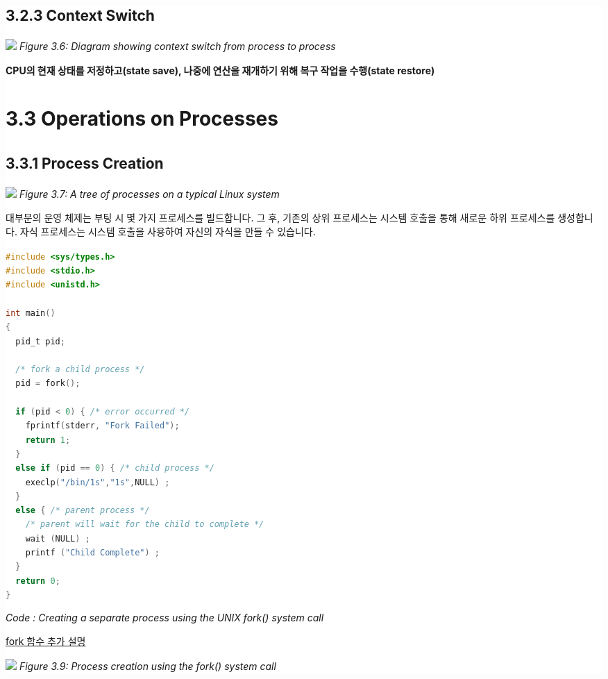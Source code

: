 ## 3.2.3 Context Switch

![](https://www.cs.csustan.edu/~john/Classes/Previous_Semesters/CS3750_OperatingSys_I/2020_02_Spr/Notes/Chap03/3_06cntxtSwtch.jpg)
*Figure 3.6: Diagram showing context switch from process to process*

**CPU의 현재 상태를 저정하고(state save), 나중에 연산을 재개하기 위해 복구 작업을 수행(state restore)**

# 3.3 Operations on Processes

## 3.3.1 Process Creation

![](https://www.cs.csustan.edu/~john/Classes/Previous_Semesters/CS3750_OperatingSys_I/2020_02_Spr/Notes/Chap03/3_07prcssFamTree.jpg)
*Figure 3.7: A tree of processes on a typical Linux system*

대부분의 운영 체제는 부팅 시 몇 가지 프로세스를 빌드합니다. 그 후, 기존의 상위 프로세스는 시스템 호출을 통해 새로운 하위 프로세스를 생성합니다. 자식 프로세스는 시스템 호출을 사용하여 자신의 자식을 만들 수 있습니다.

```c
#include <sys/types.h>
#include <stdio.h>
#include <unistd.h>

int main()
{
  pid_t pid;
  
  /* fork a child process */
  pid = fork();
  
  if (pid < 0) { /* error occurred */
    fprintf(stderr, "Fork Failed");
    return 1;
  }
  else if (pid == 0) { /* child process */
    execlp("/bin/1s","1s",NULL) ;
  }
  else { /* parent process */
    /* parent will wait for the child to complete */
    wait (NULL) ;
    printf ("Child Complete") ;
  }
  return 0;
}
```
*Code : Creating a separate process using the UNIX fork() system call*

[fork 함수 추가 설명](https://thdev.net/176)

![](https://www.cs.csustan.edu/~john/Classes/Previous_Semesters/CS3750_OperatingSys_I/2020_02_Spr/Notes/Chap03/3_09fork().jpg)
*Figure 3.9: Process creation using the fork() system call*
